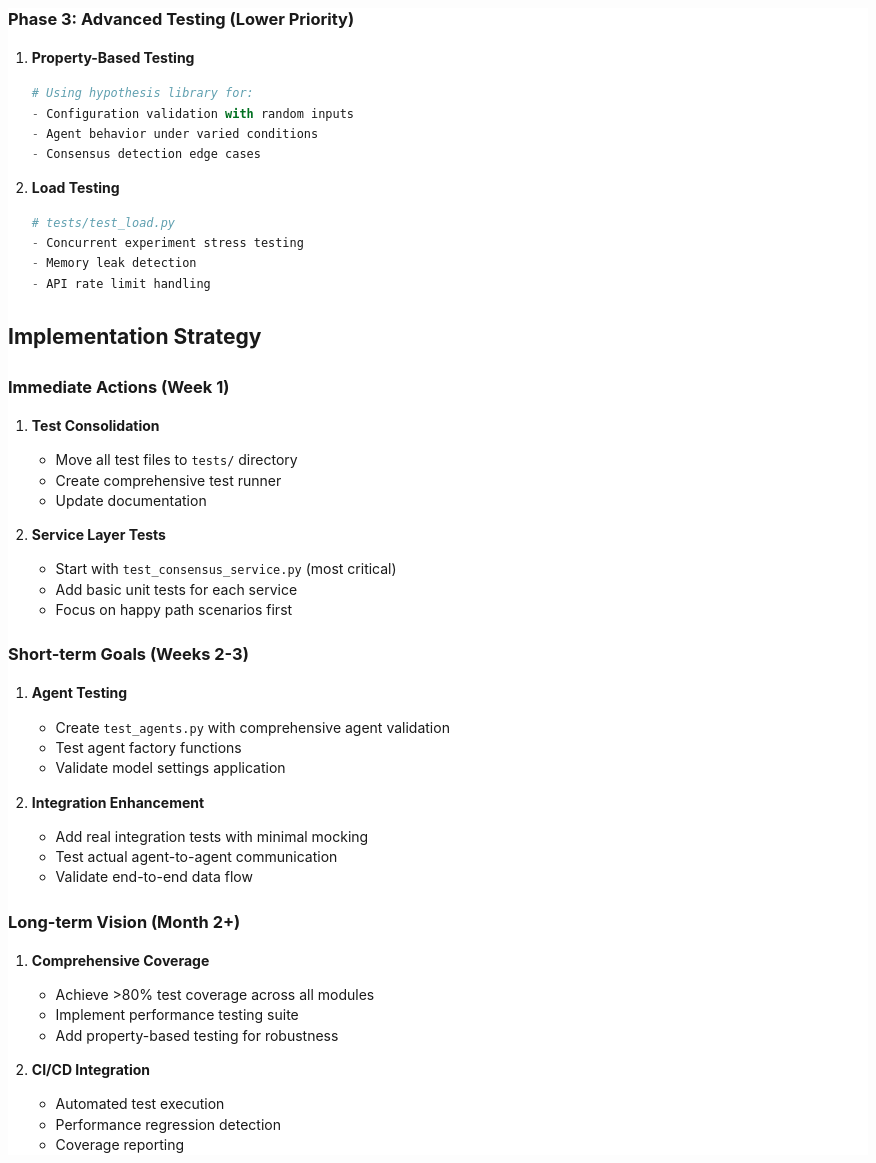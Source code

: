 ### **Phase 3: Advanced Testing (Lower Priority)**

1. **Property-Based Testing**
   ```python
   # Using hypothesis library for:
   - Configuration validation with random inputs
   - Agent behavior under varied conditions
   - Consensus detection edge cases
   ```

2. **Load Testing**
   ```python
   # tests/test_load.py
   - Concurrent experiment stress testing
   - Memory leak detection
   - API rate limit handling
   ```

## Implementation Strategy

### **Immediate Actions (Week 1)**

1. **Test Consolidation**
   - Move all test files to `tests/` directory
   - Create comprehensive test runner
   - Update documentation

2. **Service Layer Tests**
   - Start with `test_consensus_service.py` (most critical)
   - Add basic unit tests for each service
   - Focus on happy path scenarios first

### **Short-term Goals (Weeks 2-3)**

1. **Agent Testing**
   - Create `test_agents.py` with comprehensive agent validation
   - Test agent factory functions
   - Validate model settings application

2. **Integration Enhancement**
   - Add real integration tests with minimal mocking
   - Test actual agent-to-agent communication
   - Validate end-to-end data flow

### **Long-term Vision (Month 2+)**

1. **Comprehensive Coverage**
   - Achieve >80% test coverage across all modules
   - Implement performance testing suite
   - Add property-based testing for robustness

2. **CI/CD Integration**
   - Automated test execution
   - Performance regression detection
   - Coverage reporting
